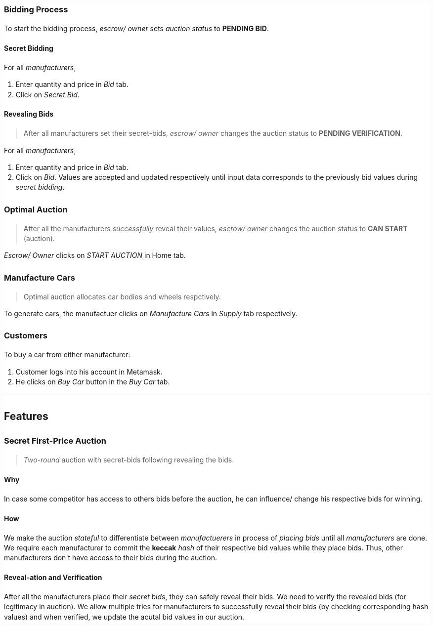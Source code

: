 ### Bidding Process
To start the bidding process, *escrow/ owner* sets *auction status* to **PENDING BID**.
#### Secret Bidding
For all *manufacturers*,
1. Enter quantity and price in *Bid* tab.
2. Click on *Secret Bid*.

#### Revealing Bids
> After all manufacturers set their secret-bids, *escrow/ owner* changes the auction status to **PENDING VERIFICATION**.

For all *manufacturers*,
1. Enter quantity and price in *Bid* tab.
2. Click on *Bid*. Values are accepted and updated respectively until input data corresponds to the previously bid values during *secret bidding*.

### Optimal Auction
> After all the manufacturers *successfully* reveal their values, *escrow/ owner* changes the auction status to **CAN START** (auction).

*Escrow/ Owner* clicks on *START AUCTION* in Home tab.

### Manufacture Cars
> Optimal auction allocates car bodies and wheels respctively.

To generate cars,  the manufactuer clicks on *Manufacture Cars* in *Supply* tab respectively.

### Customers  
To buy a car from either manufacturer:
1. Customer logs into his account in Metamask.
2. He clicks on *Buy Car* button in the *Buy Car* tab.

---

## Features 
### Secret First-Price Auction
> *Two-round* auction with secret-bids following revealing the bids.
#### Why
In case some competitor has access to others bids before the auction, he can influence/ change his respective bids for winning.
#### How
We make the auction *stateful* to differentiate between *manufactuerers* in process of *placing bids* until all *manufacturers* are done. We require each manufacturer to commit the **keccak** *hash* of their respective bid values while they place bids. Thus, other manufacturers don't have access to their bids during the auction.
#### Reveal-ation and Verification
After all the manufacturers place their *secret bids*, they can safely reveal their bids. We need to verify the revealed bids (for legitimacy in auction). We allow multiple tries for manufacturers to successfully reveal their bids (by checking corresponding hash values) and when verified, we update the acutal bid values in our auction.
